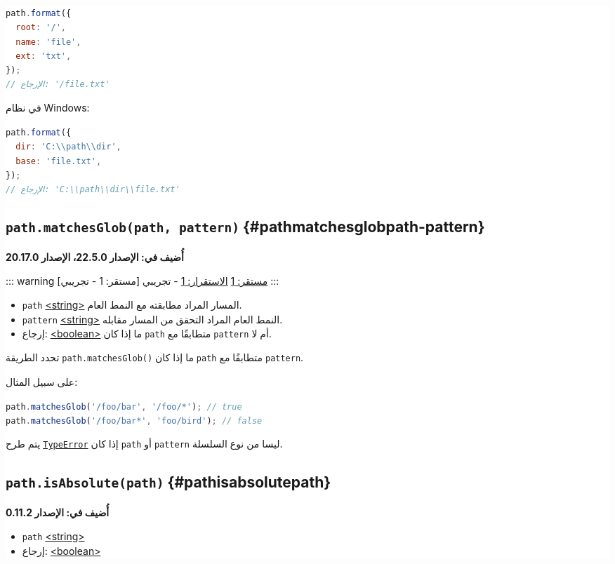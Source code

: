 ```js [ESM]
path.format({
  root: '/',
  name: 'file',
  ext: 'txt',
});
// الإرجاع: '/file.txt'
```
في نظام Windows:

```js [ESM]
path.format({
  dir: 'C:\\path\\dir',
  base: 'file.txt',
});
// الإرجاع: 'C:\\path\\dir\\file.txt'
```

## `path.matchesGlob(path, pattern)` {#pathmatchesglobpath-pattern}

**أُضيف في: الإصدار 22.5.0، الإصدار 20.17.0**

::: warning [مستقر: 1 - تجريبي]
[مستقر: 1](/ar/nodejs/api/documentation#stability-index) [الاستقرار: 1](/ar/nodejs/api/documentation#stability-index) - تجريبي
:::

- `path` [\<string\>](https://developer.mozilla.org/en-US/docs/Web/JavaScript/Data_structures#String_type) المسار المراد مطابقته مع النمط العام.
- `pattern` [\<string\>](https://developer.mozilla.org/en-US/docs/Web/JavaScript/Data_structures#String_type) النمط العام المراد التحقق من المسار مقابله.
- إرجاع: [\<boolean\>](https://developer.mozilla.org/en-US/docs/Web/JavaScript/Data_structures#Boolean_type) ما إذا كان `path` متطابقًا مع `pattern` أم لا.

تحدد الطريقة `path.matchesGlob()` ما إذا كان `path` متطابقًا مع `pattern`.

على سبيل المثال:

```js [ESM]
path.matchesGlob('/foo/bar', '/foo/*'); // true
path.matchesGlob('/foo/bar*', 'foo/bird'); // false
```
يتم طرح [`TypeError`](/ar/nodejs/api/errors#class-typeerror) إذا كان `path` أو `pattern` ليسا من نوع السلسلة.

## `path.isAbsolute(path)` {#pathisabsolutepath}

**أُضيف في: الإصدار 0.11.2**

- `path` [\<string\>](https://developer.mozilla.org/en-US/docs/Web/JavaScript/Data_structures#String_type)
- إرجاع: [\<boolean\>](https://developer.mozilla.org/en-US/docs/Web/JavaScript/Data_structures#Boolean_type)
